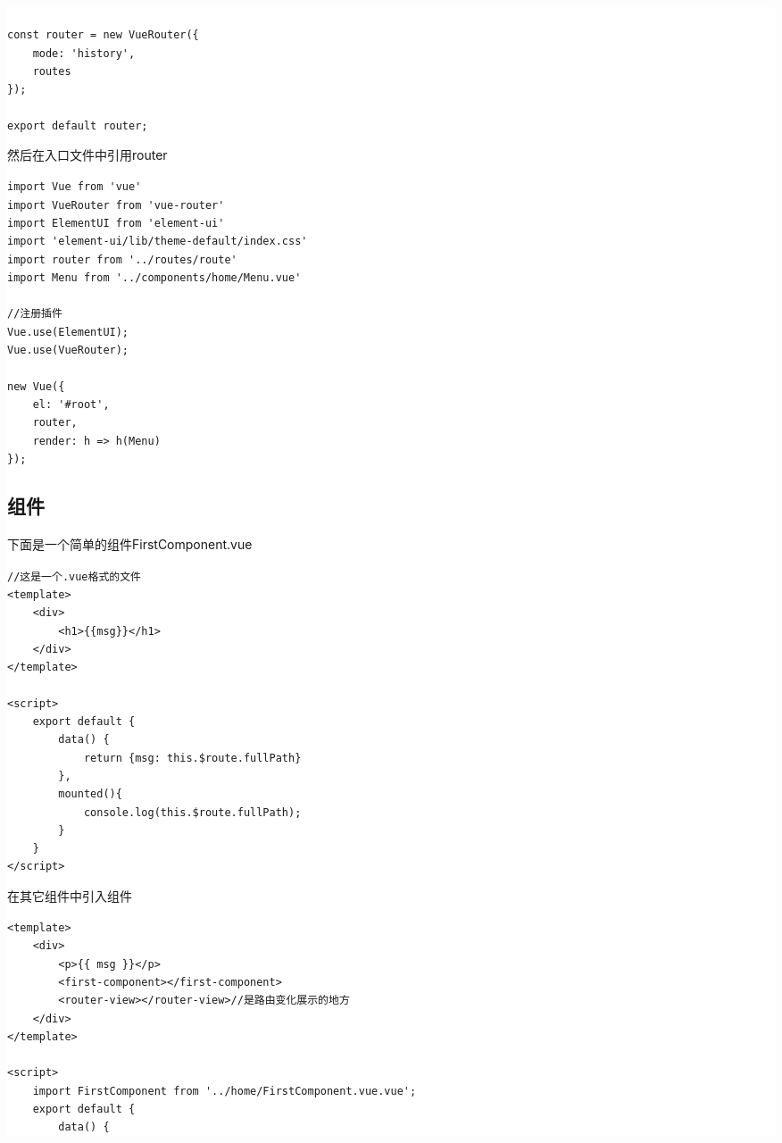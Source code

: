 ```

const router = new VueRouter({
    mode: 'history',
    routes
});

export default router;
```
然后在入口文件中引用router
```
import Vue from 'vue'
import VueRouter from 'vue-router'
import ElementUI from 'element-ui'
import 'element-ui/lib/theme-default/index.css'
import router from '../routes/route'
import Menu from '../components/home/Menu.vue'

//注册插件
Vue.use(ElementUI);
Vue.use(VueRouter);

new Vue({
    el: '#root',
    router,
    render: h => h(Menu)
});
```

## 组件
下面是一个简单的组件FirstComponent.vue
```
//这是一个.vue格式的文件
<template>
    <div>
        <h1>{{msg}}</h1>
    </div>
</template>

<script>
    export default {
        data() {
            return {msg: this.$route.fullPath}
        },
        mounted(){
            console.log(this.$route.fullPath);
        }
    }
</script>
```
在其它组件中引入组件
```
<template>
    <div>
        <p>{{ msg }}</p>
        <first-component></first-component>
        <router-view></router-view>//是路由变化展示的地方
    </div>
</template>

<script>
    import FirstComponent from '../home/FirstComponent.vue.vue';
    export default {
        data() {
```